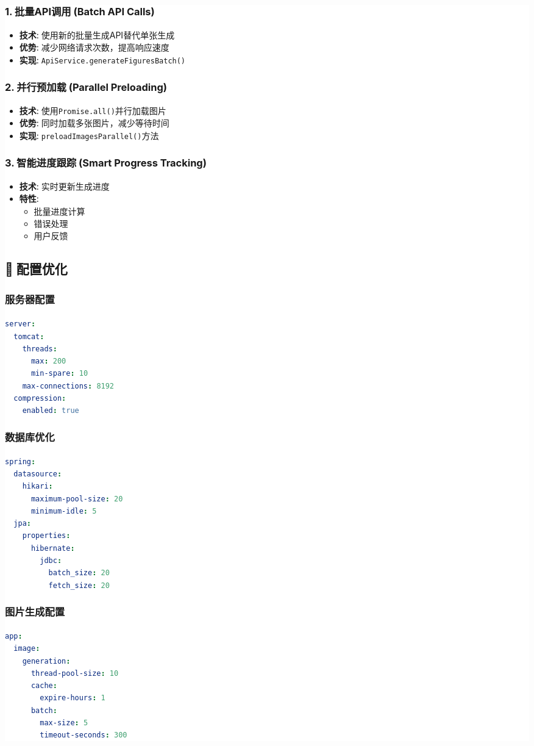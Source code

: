 ### 1. 批量API调用 (Batch API Calls)
- **技术**: 使用新的批量生成API替代单张生成
- **优势**: 减少网络请求次数，提高响应速度
- **实现**: `ApiService.generateFiguresBatch()`

### 2. 并行预加载 (Parallel Preloading)
- **技术**: 使用`Promise.all()`并行加载图片
- **优势**: 同时加载多张图片，减少等待时间
- **实现**: `preloadImagesParallel()`方法

### 3. 智能进度跟踪 (Smart Progress Tracking)
- **技术**: 实时更新生成进度
- **特性**:
  - 批量进度计算
  - 错误处理
  - 用户反馈

## 🔧 配置优化

### 服务器配置
```yaml
server:
  tomcat:
    threads:
      max: 200
      min-spare: 10
    max-connections: 8192
  compression:
    enabled: true
```

### 数据库优化
```yaml
spring:
  datasource:
    hikari:
      maximum-pool-size: 20
      minimum-idle: 5
  jpa:
    properties:
      hibernate:
        jdbc:
          batch_size: 20
          fetch_size: 20
```

### 图片生成配置
```yaml
app:
  image:
    generation:
      thread-pool-size: 10
      cache:
        expire-hours: 1
      batch:
        max-size: 5
        timeout-seconds: 300
```
